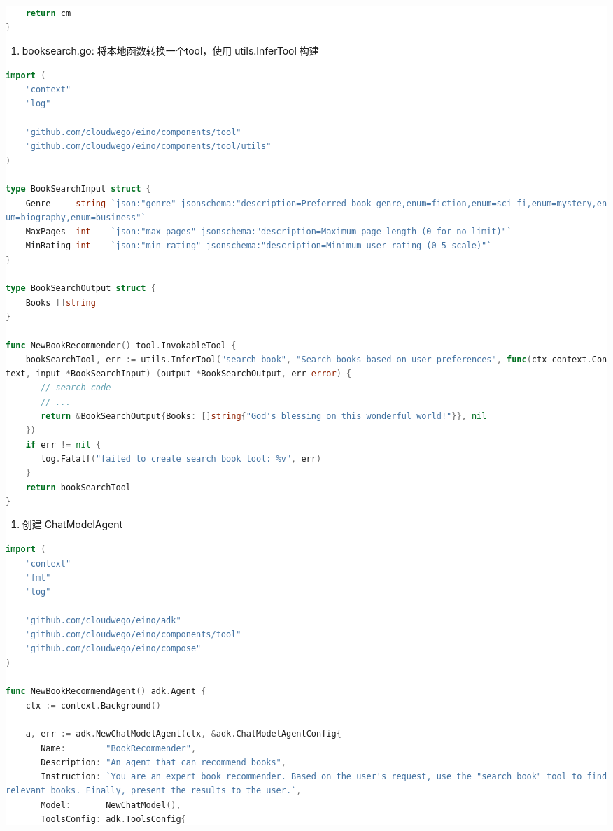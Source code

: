 ```go
	return cm
}
```



1. booksearch.go: 将本地函数转换一个tool，使用 utils.InferTool 构建
```go
import (
    "context"
    "log"

    "github.com/cloudwego/eino/components/tool"
    "github.com/cloudwego/eino/components/tool/utils"
)

type BookSearchInput struct {
    Genre     string `json:"genre" jsonschema:"description=Preferred book genre,enum=fiction,enum=sci-fi,enum=mystery,enum=biography,enum=business"`
    MaxPages  int    `json:"max_pages" jsonschema:"description=Maximum page length (0 for no limit)"`
    MinRating int    `json:"min_rating" jsonschema:"description=Minimum user rating (0-5 scale)"`
}

type BookSearchOutput struct {
    Books []string
}

func NewBookRecommender() tool.InvokableTool {
    bookSearchTool, err := utils.InferTool("search_book", "Search books based on user preferences", func(ctx context.Context, input *BookSearchInput) (output *BookSearchOutput, err error) {
       // search code
       // ...
       return &BookSearchOutput{Books: []string{"God's blessing on this wonderful world!"}}, nil
    })
    if err != nil {
       log.Fatalf("failed to create search book tool: %v", err)
    }
    return bookSearchTool
}
```



1. 创建 ChatModelAgent
```go
import (
    "context"
    "fmt"
    "log"

    "github.com/cloudwego/eino/adk"
    "github.com/cloudwego/eino/components/tool"
    "github.com/cloudwego/eino/compose"
)

func NewBookRecommendAgent() adk.Agent {
    ctx := context.Background()

    a, err := adk.NewChatModelAgent(ctx, &adk.ChatModelAgentConfig{
       Name:        "BookRecommender",
       Description: "An agent that can recommend books",
       Instruction: `You are an expert book recommender. Based on the user's request, use the "search_book" tool to find relevant books. Finally, present the results to the user.`,
       Model:       NewChatModel(),
       ToolsConfig: adk.ToolsConfig{
```